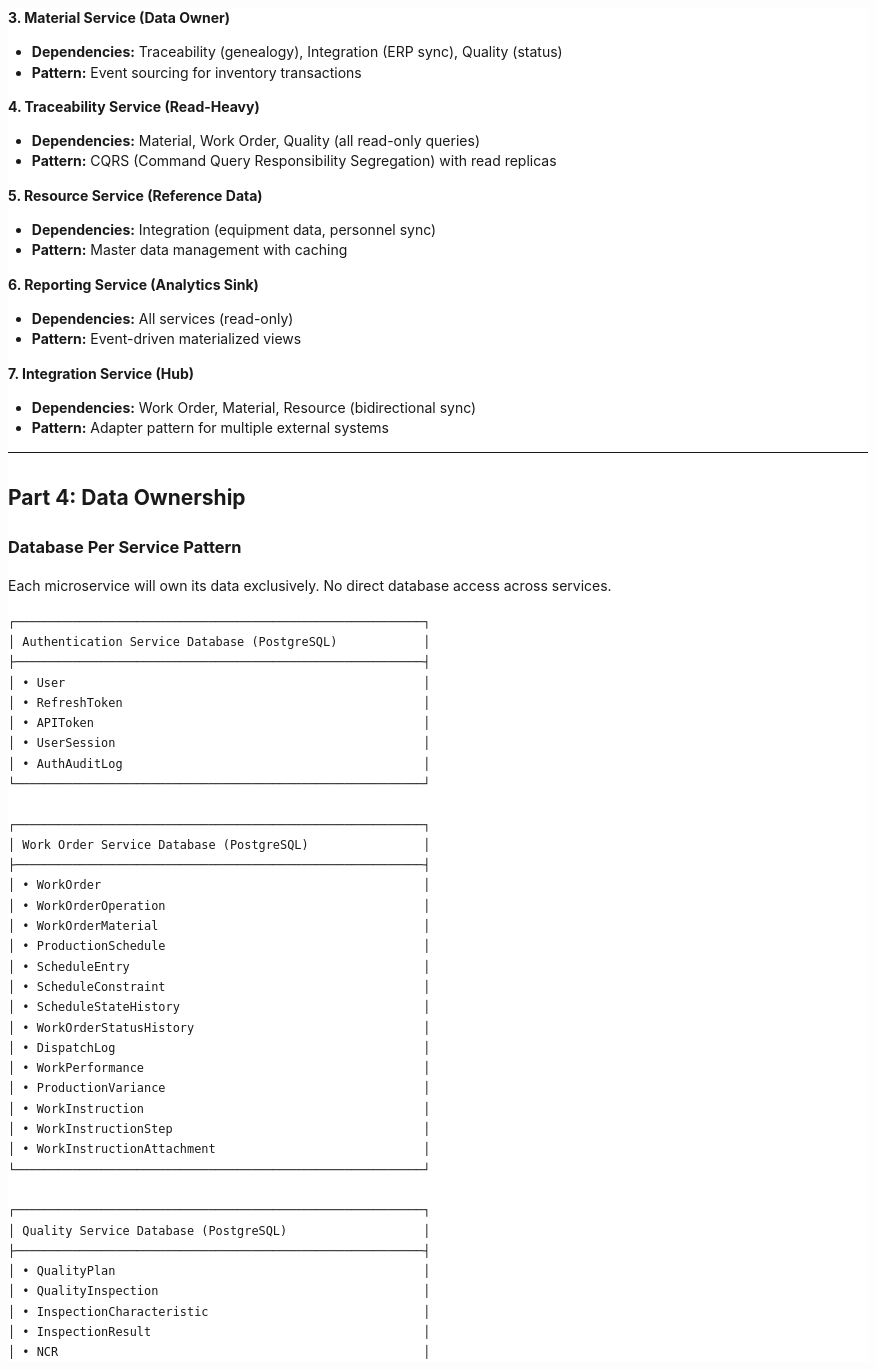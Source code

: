 **3. Material Service (Data Owner)**
- **Dependencies:** Traceability (genealogy), Integration (ERP sync), Quality (status)
- **Pattern:** Event sourcing for inventory transactions

**4. Traceability Service (Read-Heavy)**
- **Dependencies:** Material, Work Order, Quality (all read-only queries)
- **Pattern:** CQRS (Command Query Responsibility Segregation) with read replicas

**5. Resource Service (Reference Data)**
- **Dependencies:** Integration (equipment data, personnel sync)
- **Pattern:** Master data management with caching

**6. Reporting Service (Analytics Sink)**
- **Dependencies:** All services (read-only)
- **Pattern:** Event-driven materialized views

**7. Integration Service (Hub)**
- **Dependencies:** Work Order, Material, Resource (bidirectional sync)
- **Pattern:** Adapter pattern for multiple external systems

---

## Part 4: Data Ownership

### Database Per Service Pattern

Each microservice will own its data exclusively. No direct database access across services.

```
┌─────────────────────────────────────────────────────────┐
│ Authentication Service Database (PostgreSQL)            │
├─────────────────────────────────────────────────────────┤
│ • User                                                  │
│ • RefreshToken                                          │
│ • APIToken                                              │
│ • UserSession                                           │
│ • AuthAuditLog                                          │
└─────────────────────────────────────────────────────────┘

┌─────────────────────────────────────────────────────────┐
│ Work Order Service Database (PostgreSQL)                │
├─────────────────────────────────────────────────────────┤
│ • WorkOrder                                             │
│ • WorkOrderOperation                                    │
│ • WorkOrderMaterial                                     │
│ • ProductionSchedule                                    │
│ • ScheduleEntry                                         │
│ • ScheduleConstraint                                    │
│ • ScheduleStateHistory                                  │
│ • WorkOrderStatusHistory                                │
│ • DispatchLog                                           │
│ • WorkPerformance                                       │
│ • ProductionVariance                                    │
│ • WorkInstruction                                       │
│ • WorkInstructionStep                                   │
│ • WorkInstructionAttachment                             │
└─────────────────────────────────────────────────────────┘

┌─────────────────────────────────────────────────────────┐
│ Quality Service Database (PostgreSQL)                   │
├─────────────────────────────────────────────────────────┤
│ • QualityPlan                                           │
│ • QualityInspection                                     │
│ • InspectionCharacteristic                              │
│ • InspectionResult                                      │
│ • NCR                                                   │
```